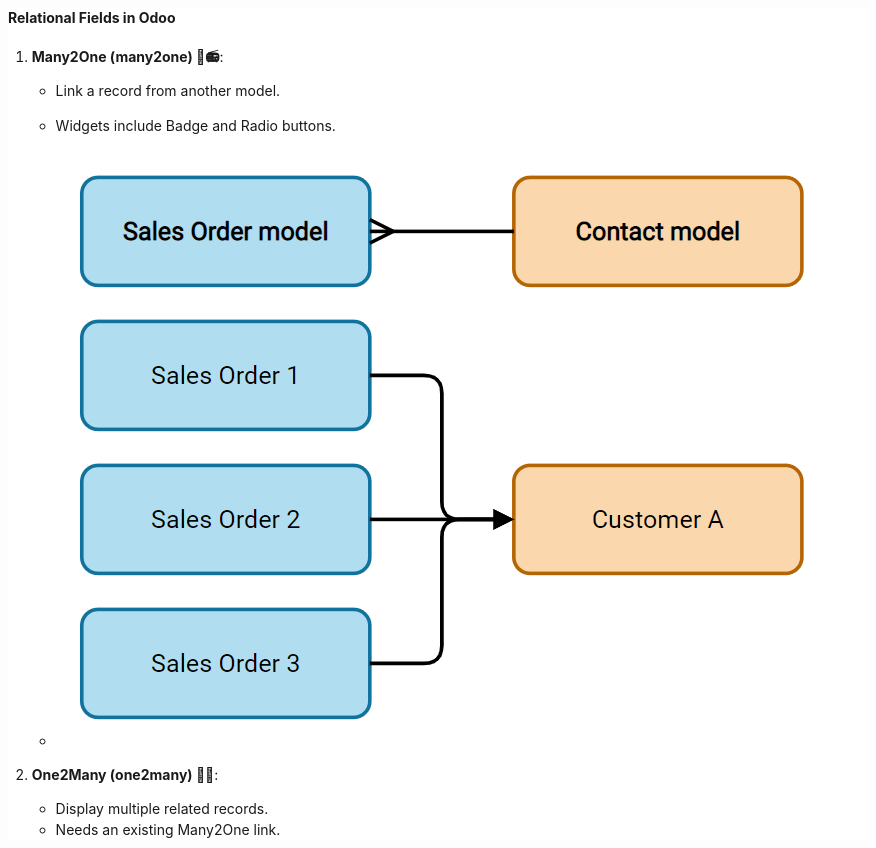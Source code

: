 #### Relational Fields in Odoo

1. **Many2One (many2one) 🔗📻**:
    - Link a record from another model.
    - Widgets include Badge and Radio buttons.

    - ![Studio Many2One Capture](docs/images/studio-chap1-many2one.png)

1. **One2Many (one2many) 🔗🔗**:
    - Display multiple related records.
    - Needs an existing Many2One link.